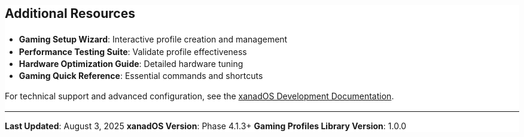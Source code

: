 
## Additional Resources

- **Gaming Setup Wizard**: Interactive profile creation and management
- **Performance Testing Suite**: Validate profile effectiveness
- **Hardware Optimization Guide**: Detailed hardware tuning
- **Gaming Quick Reference**: Essential commands and shortcuts

For technical support and advanced configuration, see the [xanadOS Development Documentation](../development/README.md).

---

**Last Updated**: August 3, 2025
**xanadOS Version**: Phase 4.1.3+
**Gaming Profiles Library Version**: 1.0.0
